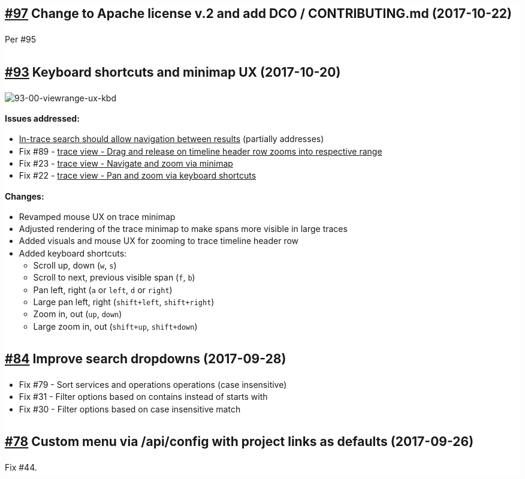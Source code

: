 
## [#97](https://github.com/jaegertracing/jaeger-ui/pull/97) Change to Apache license v.2 and add DCO / CONTRIBUTING.md (2017-10-22)

Per #95


## [#93](https://github.com/jaegertracing/jaeger-ui/pull/93) Keyboard shortcuts and minimap UX (2017-10-20)

![93-00-viewrange-ux-kbd](https://user-images.githubusercontent.com/2304337/31641055-2c00529e-b2b0-11e7-9ff2-34716ecfcc70.gif)

**Issues addressed:**

- [In-trace search should allow navigation between results](https://github.com/uber/jaeger-ui/issues/91) (partially addresses)
- Fix #89 - [trace view - Drag and release on timeline header row zooms into respective range](https://github.com/uber/jaeger-ui/issues/89)
- Fix #23 - [trace view - Navigate and zoom via minimap](https://github.com/uber/jaeger-ui/issues/23)
- Fix #22 - [trace view - Pan and zoom via keyboard shortcuts](https://github.com/uber/jaeger-ui/issues/22)

**Changes:**

- Revamped mouse UX on trace minimap
- Adjusted rendering of the trace minimap to make spans more visible in large traces
- Added visuals and mouse UX for zooming to trace timeline header row
- Added keyboard shortcuts:
  - Scroll up, down (`w`, `s`)
  - Scroll to next, previous visible span (`f`, `b`)
  - Pan left, right (`a` or `left`, `d` or `right`)
  - Large pan left, right (`shift+left`, `shift+right`)
  - Zoom in, out (`up`, `down`)
  - Large zoom in, out (`shift+up`, `shift+down`)



## [#84](https://github.com/jaegertracing/jaeger-ui/pull/84) Improve search dropdowns (2017-09-28)

- Fix #79 - Sort services and operations operations (case insensitive)
- Fix #31 - Filter options based on contains instead of starts with
- Fix #30 - Filter options based on case insensitive match



## [#78](https://github.com/jaegertracing/jaeger-ui/pull/78) Custom menu via /api/config with project links as defaults (2017-09-26)

Fix #44.
